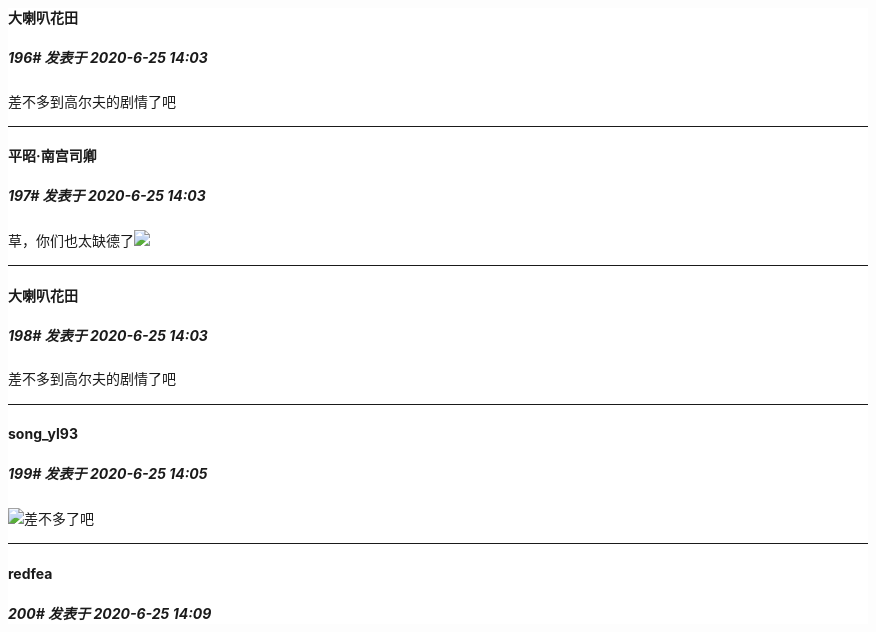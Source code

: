 ####  大喇叭花田  
##### 196#       发表于 2020-6-25 14:03




差不多到高尔夫的剧情了吧







*****

####  平昭·南宫司卿  
##### 197#       发表于 2020-6-25 14:03




草，你们也太缺德了<img src="https://static.saraba1st.com/image/smiley/face2017/068.png" referrerpolicy="no-referrer">







*****

####  大喇叭花田  
##### 198#       发表于 2020-6-25 14:03




差不多到高尔夫的剧情了吧







*****

####  song_yl93  
##### 199#       发表于 2020-6-25 14:05



<img src="https://static.saraba1st.com/image/smiley/face2017/049.png" referrerpolicy="no-referrer">差不多了吧







*****

####  redfea  
##### 200#       发表于 2020-6-25 14:09


